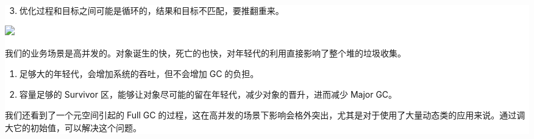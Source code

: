 3.  优化过程和目标之间可能是循环的，结果和目标不匹配，要推翻重来。
    

 ![](https://s0.lgstatic.com/i/image3/M01/64/3A/CgpOIF46fZaAaDmGAAAiJ8r2B9M904.jpg) 

我们的业务场景是高并发的。对象诞生的快，死亡的也快，对年轻代的利用直接影响了整个堆的垃圾收集。

1.  足够大的年轻代，会增加系统的吞吐，但不会增加 GC 的负担。
    
2.  容量足够的 Survivor 区，能够让对象尽可能的留在年轻代，减少对象的晋升，进而减少 Major GC。
    

我们还看到了一个元空间引起的 Full GC 的过程，这在高并发的场景下影响会格外突出，尤其是对于使用了大量动态类的应用来说。通过调大它的初始值，可以解决这个问题。
